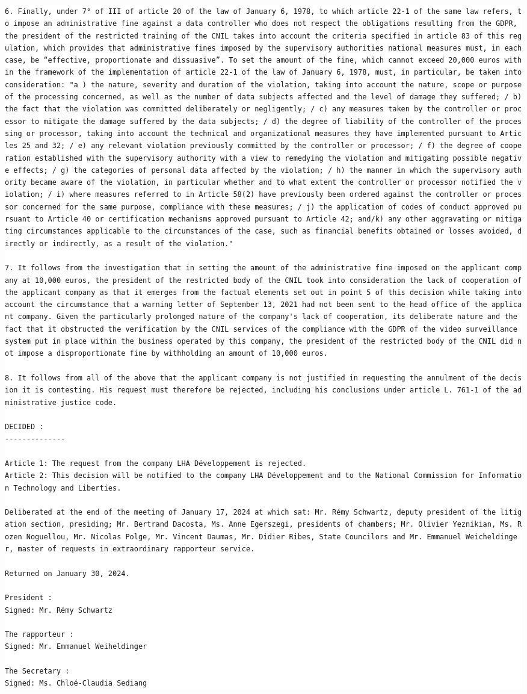 ```
6. Finally, under 7° of III of article 20 of the law of January 6, 1978, to which article 22-1 of the same law refers, to impose an administrative fine against a data controller who does not respect the obligations resulting from the GDPR, the president of the restricted training of the CNIL takes into account the criteria specified in article 83 of this regulation, which provides that administrative fines imposed by the supervisory authorities national measures must, in each case, be “effective, proportionate and dissuasive”. To set the amount of the fine, which cannot exceed 20,000 euros within the framework of the implementation of article 22-1 of the law of January 6, 1978, must, in particular, be taken into consideration: "a ) the nature, severity and duration of the violation, taking into account the nature, scope or purpose of the processing concerned, as well as the number of data subjects affected and the level of damage they suffered; / b) the fact that the violation was committed deliberately or negligently; / c) any measures taken by the controller or processor to mitigate the damage suffered by the data subjects; / d) the degree of liability of the controller of the processing or processor, taking into account the technical and organizational measures they have implemented pursuant to Articles 25 and 32; / e) any relevant violation previously committed by the controller or processor; / f) the degree of cooperation established with the supervisory authority with a view to remedying the violation and mitigating possible negative effects; / g) the categories of personal data affected by the violation; / h) the manner in which the supervisory authority became aware of the violation, in particular whether and to what extent the controller or processor notified the violation; / i) where measures referred to in Article 58(2) have previously been ordered against the controller or processor concerned for the same purpose, compliance with these measures; / j) the application of codes of conduct approved pursuant to Article 40 or certification mechanisms approved pursuant to Article 42; and/k) any other aggravating or mitigating circumstances applicable to the circumstances of the case, such as financial benefits obtained or losses avoided, directly or indirectly, as a result of the violation."

7. It follows from the investigation that in setting the amount of the administrative fine imposed on the applicant company at 10,000 euros, the president of the restricted body of the CNIL took into consideration the lack of cooperation of the applicant company as that it emerges from the factual elements set out in point 5 of this decision while taking into account the circumstance that a warning letter of September 13, 2021 had not been sent to the head office of the applicant company. Given the particularly prolonged nature of the company's lack of cooperation, its deliberate nature and the fact that it obstructed the verification by the CNIL services of the compliance with the GDPR of the video surveillance system put in place within the business operated by this company, the president of the restricted body of the CNIL did not impose a disproportionate fine by withholding an amount of 10,000 euros.

8. It follows from all of the above that the applicant company is not justified in requesting the annulment of the decision it is contesting. His request must therefore be rejected, including his conclusions under article L. 761-1 of the administrative justice code.

DECIDED :
--------------

Article 1: The request from the company LHA Développement is rejected.
Article 2: This decision will be notified to the company LHA Développement and to the National Commission for Information Technology and Liberties.

Deliberated at the end of the meeting of January 17, 2024 at which sat: Mr. Rémy Schwartz, deputy president of the litigation section, presiding; Mr. Bertrand Dacosta, Ms. Anne Egerszegi, presidents of chambers; Mr. Olivier Yeznikian, Ms. Rozen Noguellou, Mr. Nicolas Polge, Mr. Vincent Daumas, Mr. Didier Ribes, State Councilors and Mr. Emmanuel Weicheldinger, master of requests in extraordinary rapporteur service.

Returned on January 30, 2024.

President :
Signed: Mr. Rémy Schwartz

The rapporteur :
Signed: Mr. Emmanuel Weiheldinger

The Secretary :
Signed: Ms. Chloé-Claudia Sediang
```